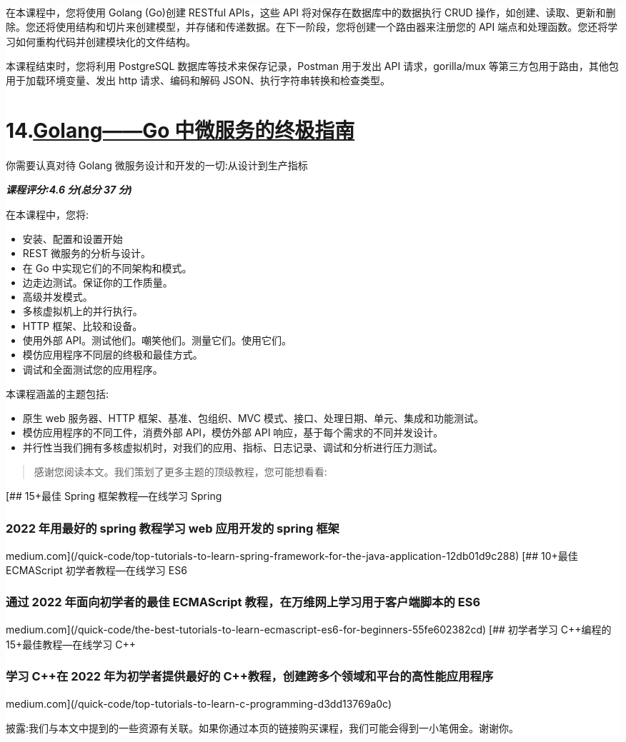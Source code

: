 在本课程中，您将使用 Golang (Go)创建 RESTful APIs，这些 API 将对保存在数据库中的数据执行 CRUD 操作，如创建、读取、更新和删除。您还将使用结构和切片来创建模型，并存储和传递数据。在下一阶段，您将创建一个路由器来注册您的 API 端点和处理函数。您还将学习如何重构代码并创建模块化的文件结构。

本课程结束时，您将利用 PostgreSQL 数据库等技术来保存记录，Postman 用于发出 API 请求，gorilla/mux 等第三方包用于路由，其他包用于加载环境变量、发出 http 请求、编码和解码 JSON、执行字符串转换和检查类型。

# 14.[Golang——Go 中微服务的终极指南](https://click.linksynergy.com/deeplink?id=Fh5UMknfYAU&mid=39197&u1=quickcode&murl=https%3A%2F%2Fwww.udemy.com%2Fcourse%2Fgolang-the-ultimate-guide-to-microservices-in-go-part-1%2F)

你需要认真对待 Golang 微服务设计和开发的一切:从设计到生产指标

***课程评分:4.6 分(总分 37 分)***

在本课程中，您将:

*   安装、配置和设置开始
*   REST 微服务的分析与设计。
*   在 Go 中实现它们的不同架构和模式。
*   边走边测试。保证你的工作质量。
*   高级并发模式。
*   多核虚拟机上的并行执行。
*   HTTP 框架、比较和设备。
*   使用外部 API。测试他们。嘲笑他们。测量它们。使用它们。
*   模仿应用程序不同层的终极和最佳方式。
*   调试和全面测试您的应用程序。

本课程涵盖的主题包括:

*   原生 web 服务器、HTTP 框架、基准、包组织、MVC 模式、接口、处理日期、单元、集成和功能测试。
*   模仿应用程序的不同工件，消费外部 API，模仿外部 API 响应，基于每个需求的不同并发设计。
*   并行性当我们拥有多核虚拟机时，对我们的应用、指标、日志记录、调试和分析进行压力测试。

> 感谢您阅读本文。我们策划了更多主题的顶级教程，您可能想看看:

[](/quick-code/top-tutorials-to-learn-spring-framework-for-the-java-application-12db01d9c288) [## 15+最佳 Spring 框架教程—在线学习 Spring

### 2022 年用最好的 spring 教程学习 web 应用开发的 spring 框架

medium.com](/quick-code/top-tutorials-to-learn-spring-framework-for-the-java-application-12db01d9c288) [](/quick-code/the-best-tutorials-to-learn-ecmascript-es6-for-beginners-55fe602382cd) [## 10+最佳 ECMAScript 初学者教程—在线学习 ES6

### 通过 2022 年面向初学者的最佳 ECMAScript 教程，在万维网上学习用于客户端脚本的 ES6

medium.com](/quick-code/the-best-tutorials-to-learn-ecmascript-es6-for-beginners-55fe602382cd) [](/quick-code/top-tutorials-to-learn-c-programming-d3dd13769a0c) [## 初学者学习 C++编程的 15+最佳教程—在线学习 C++

### 学习 C++在 2022 年为初学者提供最好的 C++教程，创建跨多个领域和平台的高性能应用程序

medium.com](/quick-code/top-tutorials-to-learn-c-programming-d3dd13769a0c) 

披露:我们与本文中提到的一些资源有关联。如果你通过本页的链接购买课程，我们可能会得到一小笔佣金。谢谢你。